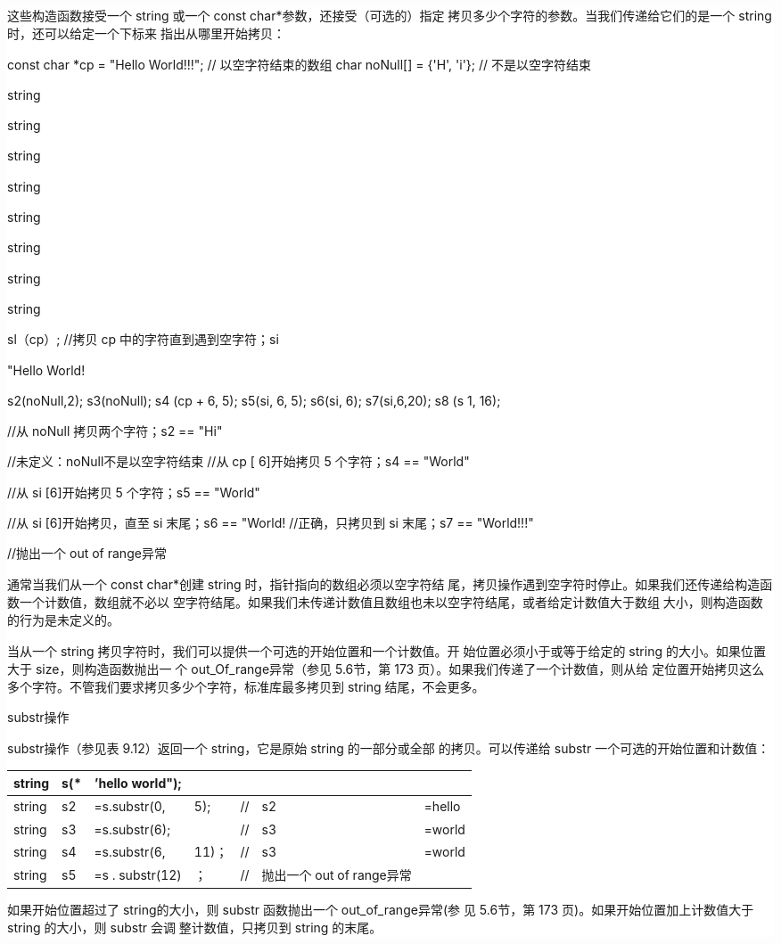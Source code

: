 这些构造函数接受一个 string 或一个 const char*参数，还接受（可选的）指定 拷贝多少个字符的参数。当我们传递给它们的是一个 string 时，还可以给定一个下标来 指出从哪里开始拷贝：

const char *cp = "Hello World!!!"; // 以空字符结束的数组 char noNull[] = {'H', 'i'};    // 不是以空字符结束

string

string

string

string

string

string

string

string



sl（cp）; //拷贝 cp 中的字符直到遇到空字符；si

"Hello World!



s2(noNull,2); s3(noNull); s4 (cp + 6, 5); s5(si, 6, 5); s6(si, 6); s7(si,6,20); s8 (s 1, 16);



//从 noNull 拷贝两个字符；s2 == "Hi"

//未定义：noNull不是以空字符结束 //从 cp [ 6]开始拷贝 5 个字符；s4 == "World"

//从 si [6]开始拷贝 5 个字符；s5 == "World"

//从 si [6]开始拷贝，直至 si 末尾；s6 == "World! //正确，只拷贝到 si 末尾；s7 == "World!!!"

//抛出一个 out of range异常

通常当我们从一个 const char*创建 string 时，指针指向的数组必须以空字符结 尾，拷贝操作遇到空字符时停止。如果我们还传递给构造函数一个计数值，数组就不必以 空字符结尾。如果我们未传递计数值且数组也未以空字符结尾，或者给定计数值大于数组 大小，则构造函数的行为是未定义的。

当从一个 string 拷贝字符时，我们可以提供一个可选的开始位置和一个计数值。开 始位置必须小于或等于给定的 string 的大小。如果位置大于 size，则构造函数抛出一 个 out_Of_range异常（参见 5.6节，第 173 页）。如果我们传递了一个计数值，则从给 定位置开始拷贝这么多个字符。不管我们要求拷贝多少个字符，标准库最多拷贝到 string 结尾，不会更多。

substr操作

substr操作（参见表 9.12）返回一个 string，它是原始 string 的一部分或全部 的拷贝。可以传递给 substr 一个可选的开始位置和计数值：

| string | s(*  | ’hello world"); |       |      |                          |        |
| ------ | ---- | --------------- | ----- | ---- | ------------------------ | ------ |
| string | s2   | =s.substr(0,    | 5);   | //   | s2                       | =hello |
| string | s3   | =s.substr(6);   |       | //   | s3                       | =world |
| string | s4   | =s.substr(6,    | 11)； | //   | s3                       | =world |
| string | s5   | =s . substr(12) | ；    | //   | 抛出一个 out of range异常 |        |

如果开始位置超过了 string的大小，则 substr 函数抛出一个 out_of_range异常(参 见 5.6节，第 173 页)。如果开始位置加上计数值大于 string 的大小，则 substr 会调 整计数值，只拷贝到 string 的末尾。
